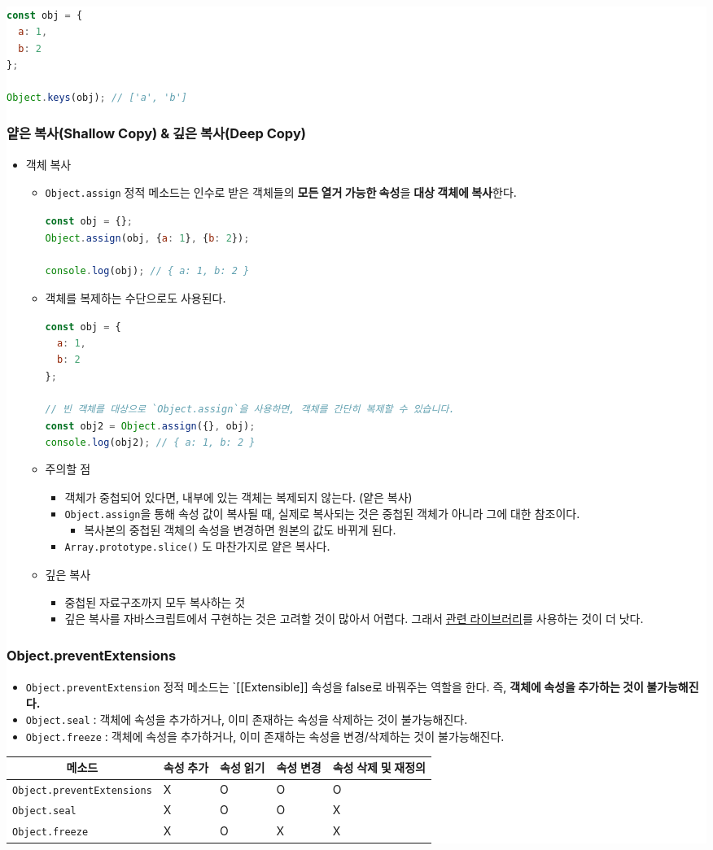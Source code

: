   ```js
  const obj = {
    a: 1,
    b: 2
  };
  
  Object.keys(obj); // ['a', 'b']
  ```

### 얕은 복사(Shallow Copy) & 깊은 복사(Deep Copy)

- 객체 복사

  - `Object.assign` 정적 메소드는 인수로 받은 객체들의 **모든 열거 가능한 속성**을 **대상 객체에 복사**한다.

    ```js
    const obj = {};
    Object.assign(obj, {a: 1}, {b: 2});
    
    console.log(obj); // { a: 1, b: 2 }
    ```

  - 객체를 복제하는 수단으로도 사용된다.

    ```js
    const obj = {
      a: 1,
      b: 2
    };
    
    // 빈 객체를 대상으로 `Object.assign`을 사용하면, 객체를 간단히 복제할 수 있습니다.
    const obj2 = Object.assign({}, obj);
    console.log(obj2); // { a: 1, b: 2 }
    ```

  - 주의할 점

    - 객체가 중첩되어 있다면, 내부에 있는 객체는 복제되지 않는다. (얕은 복사)
    - `Object.assign`을 통해 속성 값이 복사될 때, 실제로 복사되는 것은 중첩된 객체가 아니라 그에 대한 참조이다.
      - 복사본의 중첩된 객체의 속성을 변경하면 원본의 값도 바뀌게 된다.
    - `Array.prototype.slice()` 도 마찬가지로 얕은 복사다.

  - 깊은 복사

    - 중첩된 자료구조까지 모두 복사하는 것
    - 깊은 복사를 자바스크립트에서 구현하는 것은 고려할 것이 많아서 어렵다. 그래서 [관련 라이브러리](https://www.npmjs.com/package/clone)를 사용하는 것이 더 낫다.

### Object.preventExtensions

- `Object.preventExtension` 정적 메소드는 `[[Extensible]] 속성을 false로 바꿔주는 역할을 한다. 즉, **객체에 속성을 추가하는 것이 불가능해진다.**
- `Object.seal` : 객체에 속성을 추가하거나, 이미 존재하는 속성을 삭제하는 것이 불가능해진다.
- `Object.freeze` : 객체에 속성을 추가하거나, 이미 존재하는 속성을 변경/삭제하는 것이 불가능해진다.

| 메소드                     | 속성 추가 | 속성 읽기 | 속성 변경 | 속성 삭제 및 재정의 |
| -------------------------- | --------- | --------- | --------- | ------------------- |
| `Object.preventExtensions` | X         | O         | O         | O                   |
| `Object.seal`              | X         | O         | O         | X                   |
| `Object.freeze`            | X         | O         | X         | X                   |
